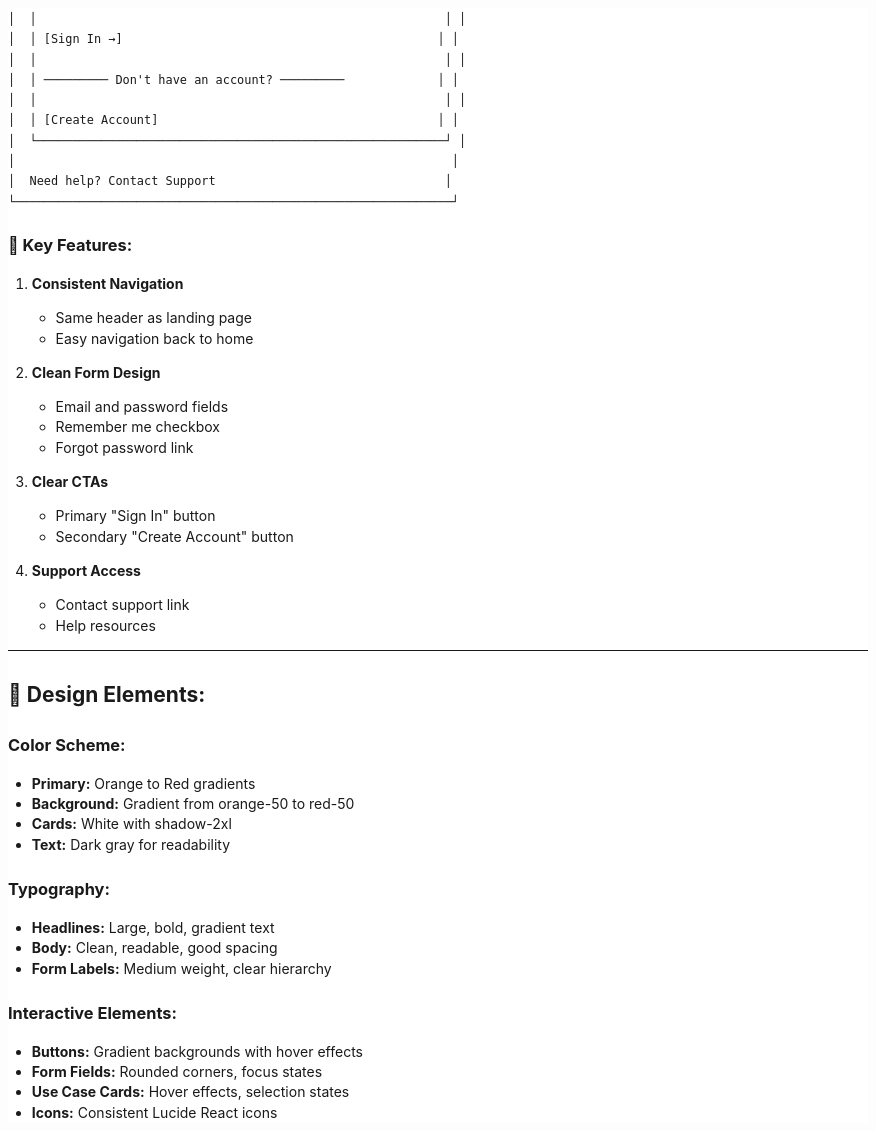 ```
│  │                                                         │ │
│  │ [Sign In →]                                            │ │
│  │                                                         │ │
│  │ ───────── Don't have an account? ─────────             │ │
│  │                                                         │ │
│  │ [Create Account]                                       │ │
│  └─────────────────────────────────────────────────────────┘ │
│                                                             │
│  Need help? Contact Support                                │
└─────────────────────────────────────────────────────────────┘
```

### **🎯 Key Features:**

1. **Consistent Navigation**
   - Same header as landing page
   - Easy navigation back to home

2. **Clean Form Design**
   - Email and password fields
   - Remember me checkbox
   - Forgot password link

3. **Clear CTAs**
   - Primary "Sign In" button
   - Secondary "Create Account" button

4. **Support Access**
   - Contact support link
   - Help resources

---

## **🎨 Design Elements:**

### **Color Scheme:**
- **Primary:** Orange to Red gradients
- **Background:** Gradient from orange-50 to red-50
- **Cards:** White with shadow-2xl
- **Text:** Dark gray for readability

### **Typography:**
- **Headlines:** Large, bold, gradient text
- **Body:** Clean, readable, good spacing
- **Form Labels:** Medium weight, clear hierarchy

### **Interactive Elements:**
- **Buttons:** Gradient backgrounds with hover effects
- **Form Fields:** Rounded corners, focus states
- **Use Case Cards:** Hover effects, selection states
- **Icons:** Consistent Lucide React icons
